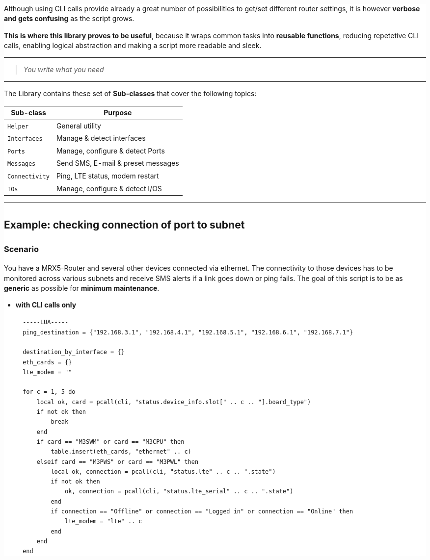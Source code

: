 Although using CLI calls provide already a great number of possibilities to get/set different router settings, it is however **verbose and gets confusing** as the script grows.

**This is where this library proves to be useful**, because it wraps common tasks into **reusable functions**, reducing repetetive CLI calls, enabling logical abstraction and
making a script more readable and sleek.

---
> *You write what you need*
---

The Library contains these set of **Sub-classes** that cover the following topics:

| Sub-class      | Purpose                            |
|----------------|------------------------------------|
| `Helper`       | General utility                    |
| `Interfaces`   | Manage & detect interfaces         |
| `Ports`        | Manage, configure & detect Ports   |
| `Messages`     | Send SMS, E-mail & preset messages |
| `Connectivity` | Ping, LTE status, modem restart    |
| `IOs`          | Manage, configure & detect I/OS    |

---
## Example: checking connection of port to subnet

### Scenario

You have a MRX5-Router and several other devices connected via ethernet. The connectivity to those devices has to be monitored across various subnets and receive SMS alerts if a link goes down or ping fails.
The goal of this script is to be as **generic** as possible for **minimum maintenance**.

- **with CLI calls only**

        -----LUA-----
        ping_destination = {"192.168.3.1", "192.168.4.1", "192.168.5.1", "192.168.6.1", "192.168.7.1"}

        destination_by_interface = {}
        eth_cards = {}
        lte_modem = ""

        for c = 1, 5 do
            local ok, card = pcall(cli, "status.device_info.slot[" .. c .. "].board_type")
            if not ok then
                break
            end
            if card == "M3SWM" or card == "M3CPU" then
                table.insert(eth_cards, "ethernet" .. c)
            elseif card == "M3PWS" or card == "M3PWL" then
                local ok, connection = pcall(cli, "status.lte" .. c .. ".state")
                if not ok then
                    ok, connection = pcall(cli, "status.lte_serial" .. c .. ".state")
                end
                if connection == "Offline" or connection == "Logged in" or connection == "Online" then
                    lte_modem = "lte" .. c
                end
            end
        end
